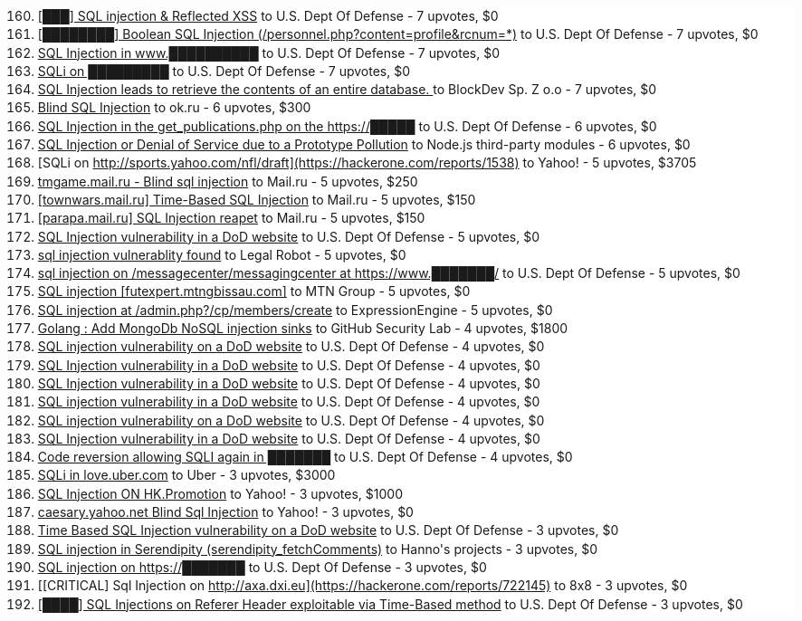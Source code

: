 160. [[███]  SQL injection & Reflected XSS](https://hackerone.com/reports/484801) to U.S. Dept Of Defense - 7 upvotes, $0
161. [[████████] Boolean SQL Injection (/personnel.php?content=profile&rcnum=*)](https://hackerone.com/reports/648346) to U.S. Dept Of Defense - 7 upvotes, $0
162. [SQL Injection in www.██████████](https://hackerone.com/reports/1015406) to U.S. Dept Of Defense - 7 upvotes, $0
163. [SQLi on █████████](https://hackerone.com/reports/954667) to U.S. Dept Of Defense - 7 upvotes, $0
164. [SQL Injection leads to retrieve the contents of an entire database. ](https://hackerone.com/reports/1002641) to BlockDev Sp. Z o.o - 7 upvotes, $0
165. [Blind SQL Injection](https://hackerone.com/reports/221757) to ok.ru - 6 upvotes, $300
166. [SQL Injection in the get_publications.php on the https://█████](https://hackerone.com/reports/489483) to U.S. Dept Of Defense - 6 upvotes, $0
167. [SQL Injection or Denial of Service due to a Prototype Pollution](https://hackerone.com/reports/869574) to Node.js third-party modules - 6 upvotes, $0
168. [SQLi on http://sports.yahoo.com/nfl/draft](https://hackerone.com/reports/1538) to Yahoo! - 5 upvotes, $3705
169. [tmgame.mail.ru - Blind sql injection](https://hackerone.com/reports/943487) to Mail.ru - 5 upvotes, $250
170. [[townwars.mail.ru] Time-Based SQL Injection](https://hackerone.com/reports/144674) to Mail.ru - 5 upvotes, $150
171. [[parapa.mail.ru] SQL Injection reapet](https://hackerone.com/reports/114086) to Mail.ru - 5 upvotes, $150
172. [SQL Injection vulnerability in a DoD website](https://hackerone.com/reports/201512) to U.S. Dept Of Defense - 5 upvotes, $0
173. [sql injection vulnerablity found](https://hackerone.com/reports/211988) to Legal Robot - 5 upvotes, $0
174. [sql injection on  /messagecenter/messagingcenter at https://www.███████/](https://hackerone.com/reports/381758) to U.S. Dept Of Defense - 5 upvotes, $0
175. [SQL injection [futexpert.mtngbissau.com]](https://hackerone.com/reports/924855) to MTN Group - 5 upvotes, $0
176. [SQL injection at /admin.php?/cp/members/create](https://hackerone.com/reports/968240) to ExpressionEngine - 5 upvotes, $0
177. [Golang : Add MongoDb NoSQL injection sinks](https://hackerone.com/reports/909375) to GitHub Security Lab - 4 upvotes, $1800
178. [SQL injection vulnerability on a DoD website](https://hackerone.com/reports/193436) to U.S. Dept Of Defense - 4 upvotes, $0
179. [SQL Injection vulnerability in a DoD website](https://hackerone.com/reports/192079) to U.S. Dept Of Defense - 4 upvotes, $0
180. [SQL Injection vulnerability in a DoD website](https://hackerone.com/reports/192110) to U.S. Dept Of Defense - 4 upvotes, $0
181. [SQL injection vulnerability in a DoD website](https://hackerone.com/reports/195051) to U.S. Dept Of Defense - 4 upvotes, $0
182. [SQL injection vulnerability on a DoD website](https://hackerone.com/reports/202619) to U.S. Dept Of Defense - 4 upvotes, $0
183. [SQL Injection vulnerability in a DoD website](https://hackerone.com/reports/227587) to U.S. Dept Of Defense - 4 upvotes, $0
184. [Code reversion allowing SQLI again in ███████](https://hackerone.com/reports/348047) to U.S. Dept Of Defense - 4 upvotes, $0
185. [SQLi in love.uber.com](https://hackerone.com/reports/125181) to Uber - 3 upvotes, $3000
186. [SQL Injection ON HK.Promotion](https://hackerone.com/reports/3039) to Yahoo! - 3 upvotes, $1000
187. [caesary.yahoo.net Blind Sql Injection](https://hackerone.com/reports/21899) to Yahoo! - 3 upvotes, $0
188. [Time Based SQL Injection vulnerability on a DoD website](https://hackerone.com/reports/188929) to U.S. Dept Of Defense - 3 upvotes, $0
189. [SQL injection in Serendipity (serendipity_fetchComments)](https://hackerone.com/reports/374748) to Hanno's projects - 3 upvotes, $0
190. [SQL injection on https://███████](https://hackerone.com/reports/214798) to U.S. Dept Of Defense - 3 upvotes, $0
191. [[CRITICAL] Sql Injection on http://axa.dxi.eu](https://hackerone.com/reports/722145) to 8x8 - 3 upvotes, $0
192. [[████] SQL Injections on Referer Header exploitable via Time-Based method](https://hackerone.com/reports/1018621) to U.S. Dept Of Defense - 3 upvotes, $0